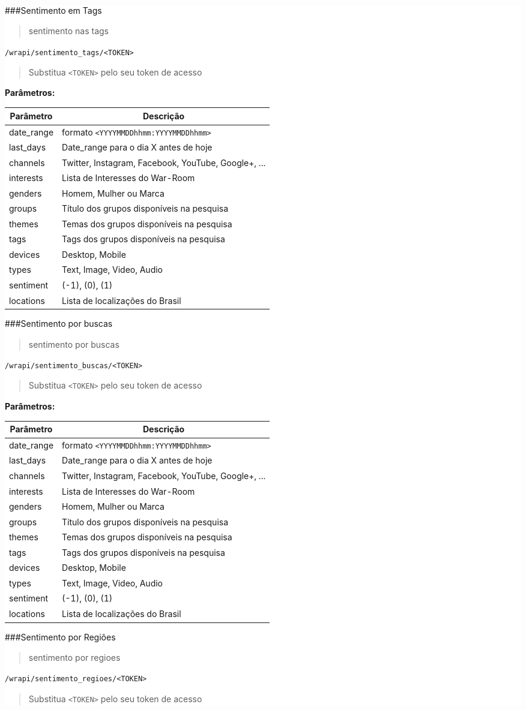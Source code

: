 ###Sentimento em Tags

>sentimento nas tags

```http
/wrapi/sentimento_tags/<TOKEN>
```
> Substitua `<TOKEN>` pelo seu token de acesso

**Parâmetros:**

Parâmetro | Descrição
--------- | ---------
date_range | formato `<YYYYMMDDhhmm:YYYYMMDDhhmm>`
last_days | Date_range para o dia X antes de hoje
channels | Twitter, Instagram, Facebook, YouTube, Google+, ...
interests | Lista de Interesses do War-Room
genders | Homem, Mulher ou Marca
groups | Título dos grupos disponíveis na pesquisa
themes | Temas dos grupos disponíveis na pesquisa
tags | Tags dos grupos disponíveis na pesquisa
devices | Desktop, Mobile
types | Text, Image, Video, Audio
sentiment | (-1), (0), (1)
locations | Lista de localizações do Brasil

###Sentimento por buscas

>sentimento por buscas

```http
/wrapi/sentimento_buscas/<TOKEN>
```
> Substitua `<TOKEN>` pelo seu token de acesso

**Parâmetros:**

Parâmetro | Descrição
--------- | ---------
date_range | formato `<YYYYMMDDhhmm:YYYYMMDDhhmm>`
last_days | Date_range para o dia X antes de hoje
channels | Twitter, Instagram, Facebook, YouTube, Google+, ...
interests | Lista de Interesses do War-Room
genders | Homem, Mulher ou Marca
groups | Título dos grupos disponíveis na pesquisa
themes | Temas dos grupos disponíveis na pesquisa
tags | Tags dos grupos disponíveis na pesquisa
devices | Desktop, Mobile
types | Text, Image, Video, Audio
sentiment | (-1), (0), (1)
locations | Lista de localizações do Brasil

###Sentimento por Regiões

>sentimento por regioes

```http
/wrapi/sentimento_regioes/<TOKEN>
```
> Substitua `<TOKEN>` pelo seu token de acesso
